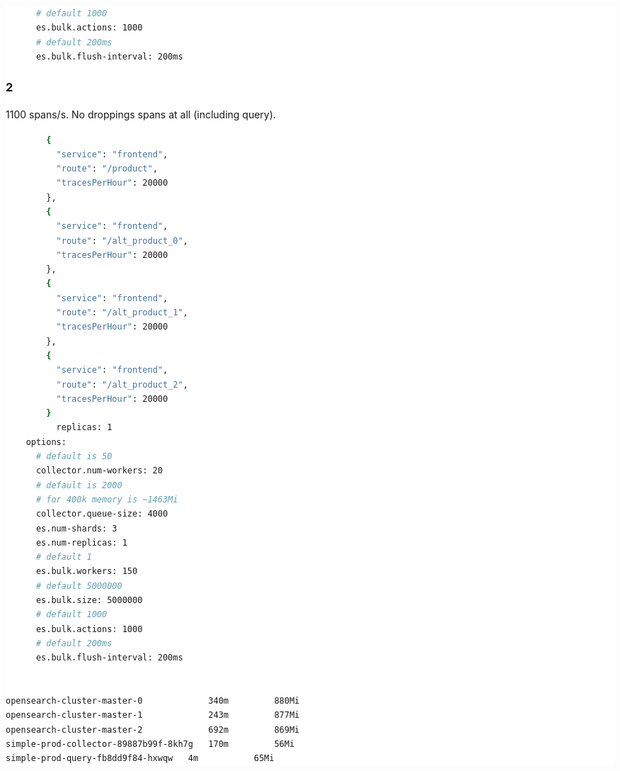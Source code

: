 ```bash
      # default 1000
      es.bulk.actions: 1000
      # default 200ms
      es.bulk.flush-interval: 200ms
```

### 2

1100 spans/s. No droppings spans at all (including query).

```bash
        {
          "service": "frontend",
          "route": "/product",
          "tracesPerHour": 20000
        },
        {
          "service": "frontend",
          "route": "/alt_product_0",
          "tracesPerHour": 20000
        },
        {
          "service": "frontend",
          "route": "/alt_product_1",
          "tracesPerHour": 20000
        },
        {
          "service": "frontend",
          "route": "/alt_product_2",
          "tracesPerHour": 20000
        }
          replicas: 1
    options:
      # default is 50
      collector.num-workers: 20
      # default is 2000
      # for 400k memory is ~1463Mi
      collector.queue-size: 4000
      es.num-shards: 3
      es.num-replicas: 1
      # default 1
      es.bulk.workers: 150
      # default 5000000
      es.bulk.size: 5000000
      # default 1000
      es.bulk.actions: 1000
      # default 200ms
      es.bulk.flush-interval: 200ms


opensearch-cluster-master-0             340m         880Mi
opensearch-cluster-master-1             243m         877Mi
opensearch-cluster-master-2             692m         869Mi
simple-prod-collector-89887b99f-8kh7g   170m         56Mi
simple-prod-query-fb8dd9f84-hxwqw	4m           65Mi
```
